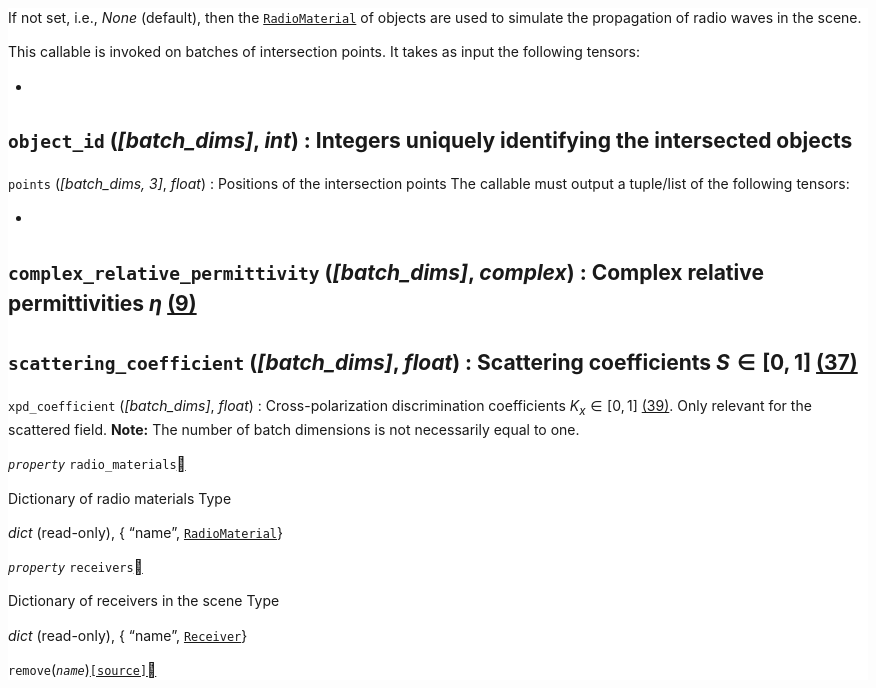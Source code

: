 If not set, i.e., <cite>None</cite> (default), then the
<a class="reference internal" href="https://nvlabs.github.io/sionna/#sionna.rt.RadioMaterial" title="sionna.rt.RadioMaterial">`RadioMaterial`</a> of objects are used to simulate the
propagation of radio waves in the scene.

This callable is invoked on batches of intersection points.
It takes as input the following tensors:

- 
`object_id` (<cite>[batch_dims]</cite>, <cite>int</cite>) : Integers uniquely identifying the intersected objects
- 
`points` (<cite>[batch_dims, 3]</cite>, <cite>float</cite>) : Positions of the intersection points
The callable must output a tuple/list of the following tensors:

- 
`complex_relative_permittivity` (<cite>[batch_dims]</cite>, <cite>complex</cite>) : Complex relative permittivities $\eta$ <a class="reference internal" href="https://nvlabs.github.io/sionna/../em_primer.html#equation-eta">(9)</a>
- 
`scattering_coefficient` (<cite>[batch_dims]</cite>, <cite>float</cite>) : Scattering coefficients $S\in[0,1]$ <a class="reference internal" href="https://nvlabs.github.io/sionna/../em_primer.html#equation-scattering-coefficient">(37)</a>
- 
`xpd_coefficient` (<cite>[batch_dims]</cite>, <cite>float</cite>) : Cross-polarization discrimination coefficients $K_x\in[0,1]$ <a class="reference internal" href="https://nvlabs.github.io/sionna/../em_primer.html#equation-xpd">(39)</a>. Only relevant for the scattered field.
**Note:** The number of batch dimensions is not necessarily equal to one.


<em class="property">`property` </em>`radio_materials`<a class="headerlink" href="https://nvlabs.github.io/sionna/#sionna.rt.Scene.radio_materials" title="Permalink to this definition"></a>

Dictionary
of radio materials
Type

<cite>dict</cite> (read-only), { “name”, <a class="reference internal" href="https://nvlabs.github.io/sionna/#sionna.rt.RadioMaterial" title="sionna.rt.RadioMaterial">`RadioMaterial`</a>}




<em class="property">`property` </em>`receivers`<a class="headerlink" href="https://nvlabs.github.io/sionna/#sionna.rt.Scene.receivers" title="Permalink to this definition"></a>

Dictionary
of receivers in the scene
Type

<cite>dict</cite> (read-only), { “name”, <a class="reference internal" href="https://nvlabs.github.io/sionna/#sionna.rt.Receiver" title="sionna.rt.Receiver">`Receiver`</a>}




`remove`(<em class="sig-param">`name`</em>)<a class="reference internal" href="https://nvlabs.github.io/sionna/../_modules/sionna/rt/scene.html#Scene.remove">`[source]`</a><a class="headerlink" href="https://nvlabs.github.io/sionna/#sionna.rt.Scene.remove" title="Permalink to this definition"></a>
